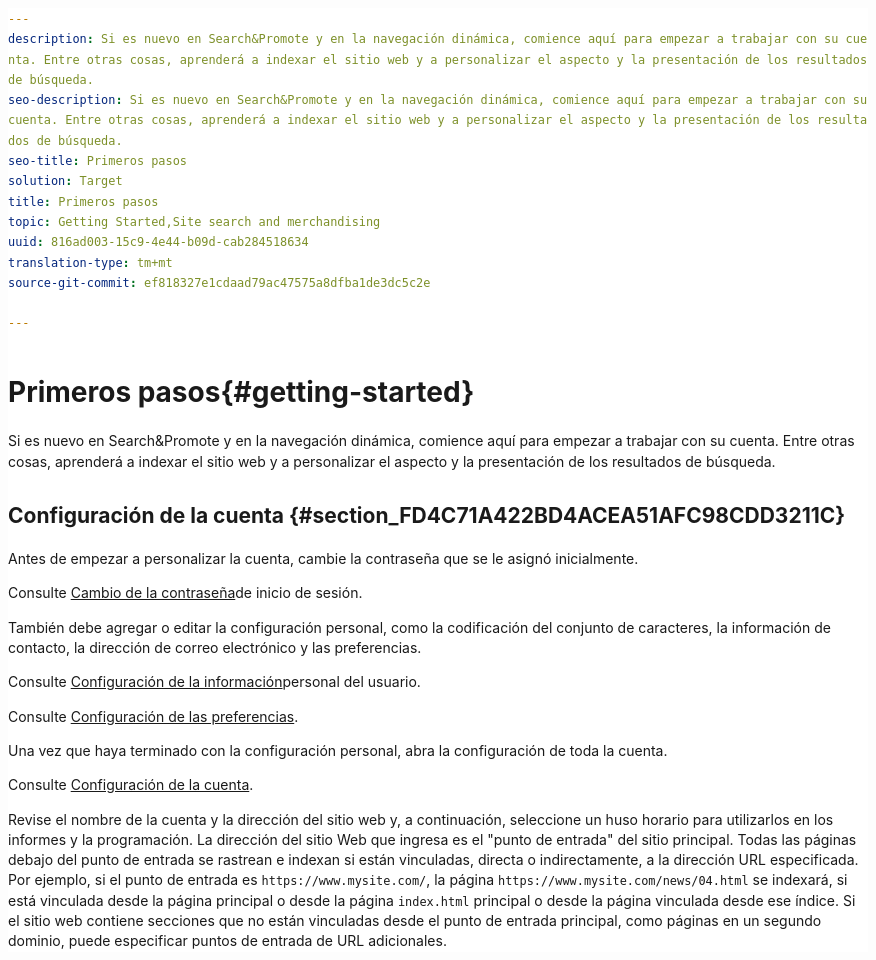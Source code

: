 ```yaml
---
description: Si es nuevo en Search&Promote y en la navegación dinámica, comience aquí para empezar a trabajar con su cuenta. Entre otras cosas, aprenderá a indexar el sitio web y a personalizar el aspecto y la presentación de los resultados de búsqueda.
seo-description: Si es nuevo en Search&Promote y en la navegación dinámica, comience aquí para empezar a trabajar con su cuenta. Entre otras cosas, aprenderá a indexar el sitio web y a personalizar el aspecto y la presentación de los resultados de búsqueda.
seo-title: Primeros pasos
solution: Target
title: Primeros pasos
topic: Getting Started,Site search and merchandising
uuid: 816ad003-15c9-4e44-b09d-cab284518634
translation-type: tm+mt
source-git-commit: ef818327e1cdaad79ac47575a8dfba1de3dc5c2e

---
```



# Primeros pasos{#getting-started}

Si es nuevo en Search&amp;Promote y en la navegación dinámica, comience aquí para empezar a trabajar con su cuenta. Entre otras cosas, aprenderá a indexar el sitio web y a personalizar el aspecto y la presentación de los resultados de búsqueda.

## Configuración de la cuenta {#section_FD4C71A422BD4ACEA51AFC98CDD3211C}

Antes de empezar a personalizar la cuenta, cambie la contraseña que se le asignó inicialmente.

Consulte [Cambio de la contraseña](c-about-settings-menu/c-about-my-profile-menu.md#task_F5FF13AAD1514FE997C8882D4537C0C9)de inicio de sesión.

También debe agregar o editar la configuración personal, como la codificación del conjunto de caracteres, la información de contacto, la dirección de correo electrónico y las preferencias.

Consulte [Configuración de la información](c-about-settings-menu/c-about-my-profile-menu.md#task_A11A3BE2527B4204B896E04303B04AA6)personal del usuario.

Consulte [Configuración de las preferencias](c-about-settings-menu/c-about-my-profile-menu.md#task_5E06BF565C284C2EBBE18E10A1C4BFBB).

Una vez que haya terminado con la configuración personal, abra la configuración de toda la cuenta.

Consulte [Configuración de la cuenta](c-about-settings-menu/c-about-account-options-menu.md#task_80A38D0C8E4F453395BD67B81E4B45D9).

Revise el nombre de la cuenta y la dirección del sitio web y, a continuación, seleccione un huso horario para utilizarlos en los informes y la programación. La dirección del sitio Web que ingresa es el &quot;punto de entrada&quot; del sitio principal. Todas las páginas debajo del punto de entrada se rastrean e indexan si están vinculadas, directa o indirectamente, a la dirección URL especificada. Por ejemplo, si el punto de entrada es `https://www.mysite.com/`, la página `https://www.mysite.com/news/04.html` se indexará, si está vinculada desde la página principal o desde la página `index.html` principal o desde la página vinculada desde ese índice. Si el sitio web contiene secciones que no están vinculadas desde el punto de entrada principal, como páginas en un segundo dominio, puede especificar puntos de entrada de URL adicionales.
